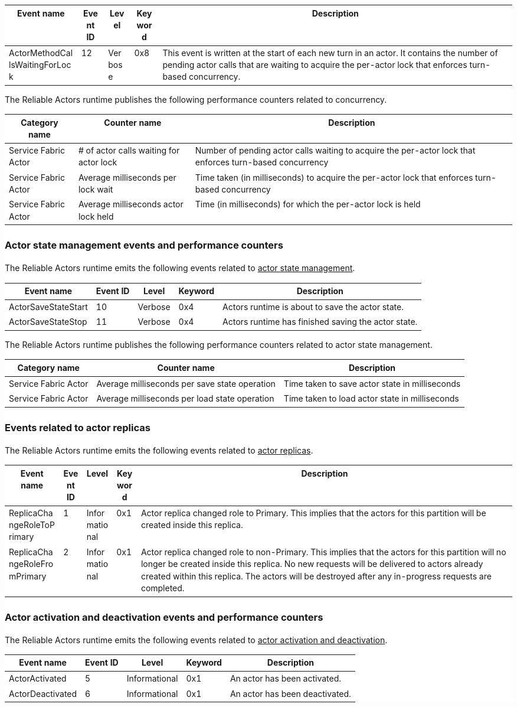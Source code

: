 |Event name|Event ID|Level|Keyword|Description|
|---|---|---|---|---|
|ActorMethodCallsWaitingForLock|12|Verbose|0x8|This event is written at the start of each new turn in an actor. It contains  the number of pending actor calls that are waiting to acquire the per-actor lock that enforces turn-based concurrency.|

The Reliable Actors runtime publishes the following performance counters related to concurrency.

|Category name|Counter name|Description|
|---|---|---|
|Service Fabric Actor|# of actor calls waiting for actor lock|Number of pending actor calls waiting to acquire the per-actor lock that enforces turn-based concurrency|
|Service Fabric Actor|Average milliseconds per lock wait|Time taken (in milliseconds) to acquire the per-actor lock that enforces turn-based concurrency|
|Service Fabric Actor|Average milliseconds actor lock held|Time (in milliseconds) for which the per-actor lock is held|

### Actor state management events and performance counters
The Reliable Actors runtime emits the following events related to [actor state management](service-fabric-reliable-actors-state-management).

|Event name|Event ID|Level|Keyword|Description|
|---|---|---|---|---|
|ActorSaveStateStart|10|Verbose|0x4|Actors runtime is about to save the actor state.|
|ActorSaveStateStop|11|Verbose|0x4|Actors runtime has finished saving the actor state.|

The Reliable Actors runtime publishes the following performance counters related to actor state management.

|Category name|Counter name|Description|
|---|---|---|
|Service Fabric Actor|Average milliseconds per save state operation|Time taken to save actor state in milliseconds|
|Service Fabric Actor|Average milliseconds per load state operation|Time taken to load actor state in milliseconds|

### Events related to actor replicas
The Reliable Actors runtime emits the following events related to [actor replicas](service-fabric-reliable-actors-platform.md#service-fabric-partition-concepts-for-stateful-actors).

|Event name|Event ID|Level|Keyword|Description|
|---|---|---|---|---|
|ReplicaChangeRoleToPrimary|1|Informational|0x1|Actor replica changed role to Primary. This implies that the actors for this partition will be created inside this replica.|
|ReplicaChangeRoleFromPrimary|2|Informational|0x1|Actor replica changed role to non-Primary. This implies that the actors for this partition will no longer be created inside this replica. No new requests will be delivered to actors already created within this replica. The actors will be destroyed after any in-progress requests are completed.|

### Actor activation and deactivation events and performance counters
The Reliable Actors runtime emits the following events related to [actor activation and deactivation](service-fabric-reliable-actors-lifecycle.md).

|Event name|Event ID|Level|Keyword|Description|
|---|---|---|---|---|
|ActorActivated|5|Informational|0x1|An actor has been activated.|
|ActorDeactivated|6|Informational|0x1|An actor has been deactivated.|
